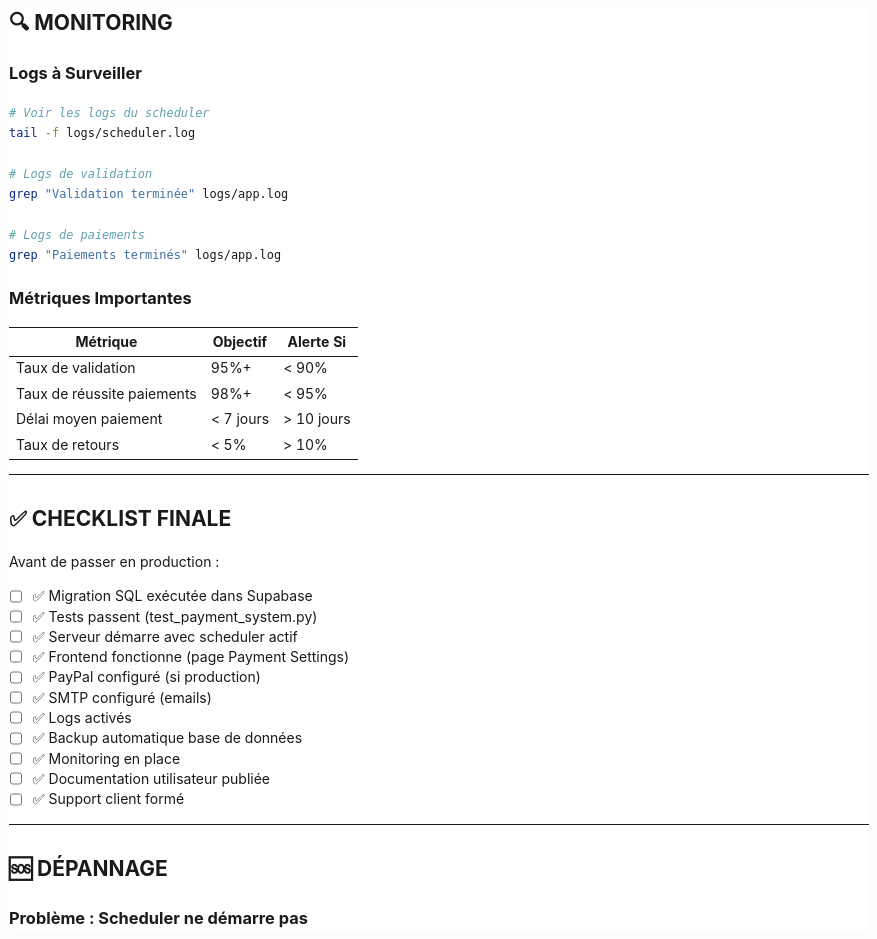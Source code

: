 
## 🔍 MONITORING

### **Logs à Surveiller**

```bash
# Voir les logs du scheduler
tail -f logs/scheduler.log

# Logs de validation
grep "Validation terminée" logs/app.log

# Logs de paiements
grep "Paiements terminés" logs/app.log
```

### **Métriques Importantes**

| Métrique | Objectif | Alerte Si |
|----------|----------|-----------|
| Taux de validation | 95%+ | < 90% |
| Taux de réussite paiements | 98%+ | < 95% |
| Délai moyen paiement | < 7 jours | > 10 jours |
| Taux de retours | < 5% | > 10% |

---

## ✅ CHECKLIST FINALE

Avant de passer en production :

- [ ] ✅ Migration SQL exécutée dans Supabase
- [ ] ✅ Tests passent (test_payment_system.py)
- [ ] ✅ Serveur démarre avec scheduler actif
- [ ] ✅ Frontend fonctionne (page Payment Settings)
- [ ] ✅ PayPal configuré (si production)
- [ ] ✅ SMTP configuré (emails)
- [ ] ✅ Logs activés
- [ ] ✅ Backup automatique base de données
- [ ] ✅ Monitoring en place
- [ ] ✅ Documentation utilisateur publiée
- [ ] ✅ Support client formé

---

## 🆘 DÉPANNAGE

### **Problème : Scheduler ne démarre pas**
